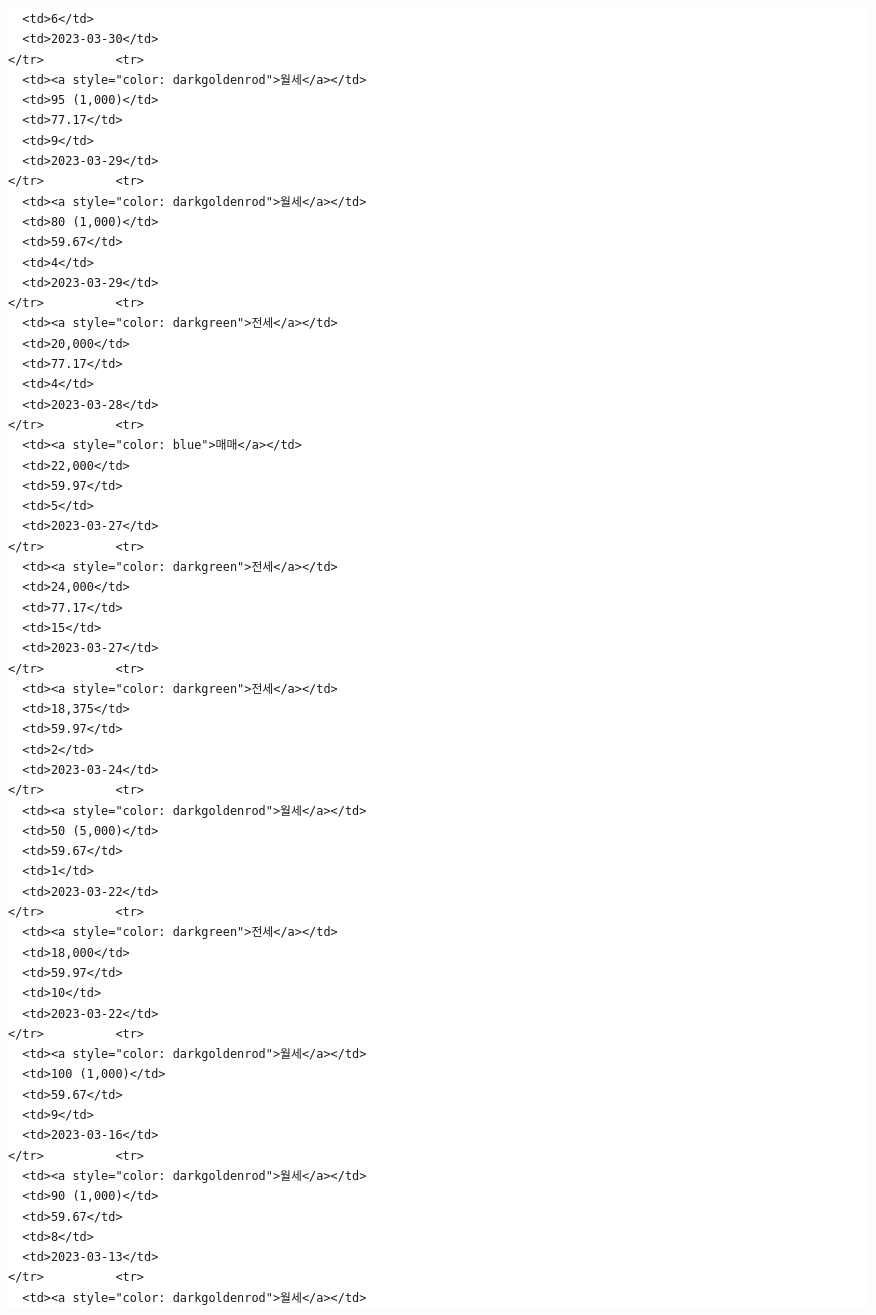       <td>6</td>
      <td>2023-03-30</td>
    </tr>          <tr>
      <td><a style="color: darkgoldenrod">월세</a></td>
      <td>95 (1,000)</td>
      <td>77.17</td>
      <td>9</td>
      <td>2023-03-29</td>
    </tr>          <tr>
      <td><a style="color: darkgoldenrod">월세</a></td>
      <td>80 (1,000)</td>
      <td>59.67</td>
      <td>4</td>
      <td>2023-03-29</td>
    </tr>          <tr>
      <td><a style="color: darkgreen">전세</a></td>
      <td>20,000</td>
      <td>77.17</td>
      <td>4</td>
      <td>2023-03-28</td>
    </tr>          <tr>
      <td><a style="color: blue">매매</a></td>
      <td>22,000</td>
      <td>59.97</td>
      <td>5</td>
      <td>2023-03-27</td>
    </tr>          <tr>
      <td><a style="color: darkgreen">전세</a></td>
      <td>24,000</td>
      <td>77.17</td>
      <td>15</td>
      <td>2023-03-27</td>
    </tr>          <tr>
      <td><a style="color: darkgreen">전세</a></td>
      <td>18,375</td>
      <td>59.97</td>
      <td>2</td>
      <td>2023-03-24</td>
    </tr>          <tr>
      <td><a style="color: darkgoldenrod">월세</a></td>
      <td>50 (5,000)</td>
      <td>59.67</td>
      <td>1</td>
      <td>2023-03-22</td>
    </tr>          <tr>
      <td><a style="color: darkgreen">전세</a></td>
      <td>18,000</td>
      <td>59.97</td>
      <td>10</td>
      <td>2023-03-22</td>
    </tr>          <tr>
      <td><a style="color: darkgoldenrod">월세</a></td>
      <td>100 (1,000)</td>
      <td>59.67</td>
      <td>9</td>
      <td>2023-03-16</td>
    </tr>          <tr>
      <td><a style="color: darkgoldenrod">월세</a></td>
      <td>90 (1,000)</td>
      <td>59.67</td>
      <td>8</td>
      <td>2023-03-13</td>
    </tr>          <tr>
      <td><a style="color: darkgoldenrod">월세</a></td>